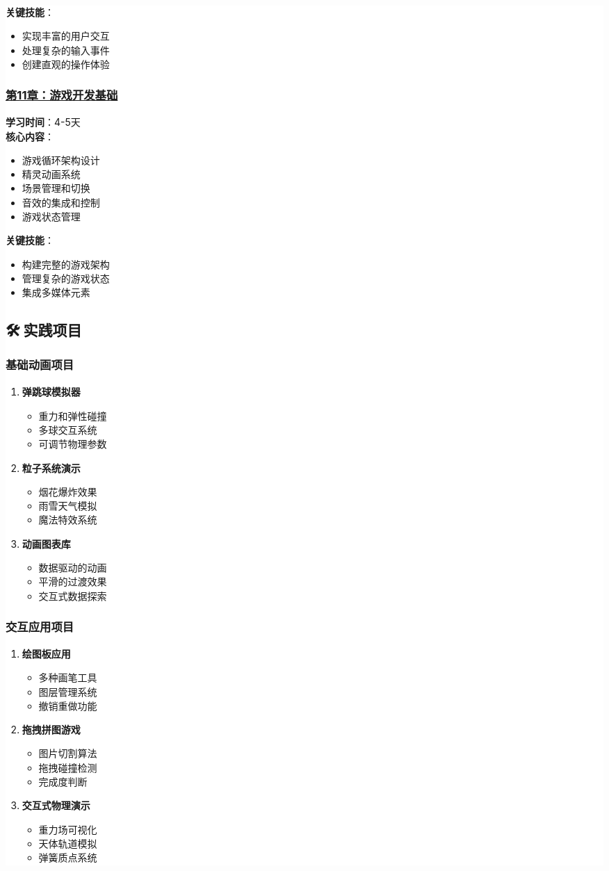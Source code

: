 **关键技能**：
- 实现丰富的用户交互
- 处理复杂的输入事件
- 创建直观的操作体验

### [第11章：游戏开发基础](04-game-development.md)
**学习时间**：4-5天  
**核心内容**：
- 游戏循环架构设计
- 精灵动画系统
- 场景管理和切换
- 音效的集成和控制
- 游戏状态管理

**关键技能**：
- 构建完整的游戏架构
- 管理复杂的游戏状态
- 集成多媒体元素

## 🛠️ 实践项目

### 基础动画项目
1. **弹跳球模拟器**
   - 重力和弹性碰撞
   - 多球交互系统
   - 可调节物理参数

2. **粒子系统演示**
   - 烟花爆炸效果
   - 雨雪天气模拟
   - 魔法特效系统

3. **动画图表库**
   - 数据驱动的动画
   - 平滑的过渡效果
   - 交互式数据探索

### 交互应用项目
1. **绘图板应用**
   - 多种画笔工具
   - 图层管理系统
   - 撤销重做功能

2. **拖拽拼图游戏**
   - 图片切割算法
   - 拖拽碰撞检测
   - 完成度判断

3. **交互式物理演示**
   - 重力场可视化
   - 天体轨道模拟
   - 弹簧质点系统
